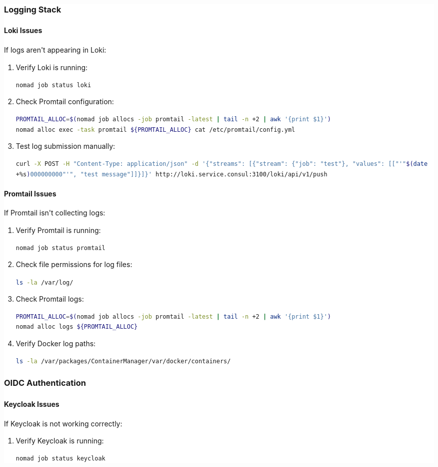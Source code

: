 ### Logging Stack

#### Loki Issues

If logs aren't appearing in Loki:

1. Verify Loki is running:
   ```bash
   nomad job status loki
   ```

2. Check Promtail configuration:
   ```bash
   PROMTAIL_ALLOC=$(nomad job allocs -job promtail -latest | tail -n +2 | awk '{print $1}')
   nomad alloc exec -task promtail ${PROMTAIL_ALLOC} cat /etc/promtail/config.yml
   ```

3. Test log submission manually:
   ```bash
   curl -X POST -H "Content-Type: application/json" -d '{"streams": [{"stream": {"job": "test"}, "values": [["'"$(date +%s)000000000"'", "test message"]]}]}' http://loki.service.consul:3100/loki/api/v1/push
   ```

#### Promtail Issues

If Promtail isn't collecting logs:

1. Verify Promtail is running:
   ```bash
   nomad job status promtail
   ```

2. Check file permissions for log files:
   ```bash
   ls -la /var/log/
   ```

3. Check Promtail logs:
   ```bash
   PROMTAIL_ALLOC=$(nomad job allocs -job promtail -latest | tail -n +2 | awk '{print $1}')
   nomad alloc logs ${PROMTAIL_ALLOC}
   ```

4. Verify Docker log paths:
   ```bash
   ls -la /var/packages/ContainerManager/var/docker/containers/
   ```

### OIDC Authentication

#### Keycloak Issues

If Keycloak is not working correctly:

1. Verify Keycloak is running:
   ```bash
   nomad job status keycloak
   ```
